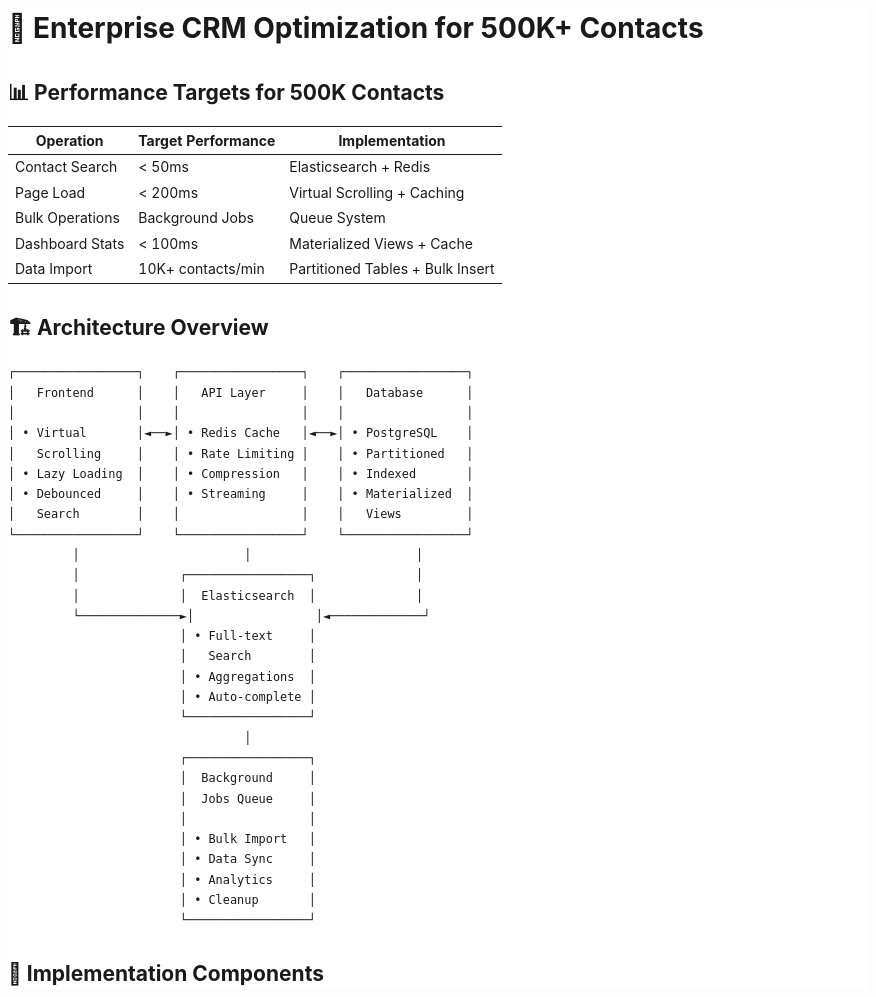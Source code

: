 # 🚀 Enterprise CRM Optimization for 500K+ Contacts

## 📊 Performance Targets for 500K Contacts

| Operation | Target Performance | Implementation |
|-----------|-------------------|----------------|
| Contact Search | < 50ms | Elasticsearch + Redis |
| Page Load | < 200ms | Virtual Scrolling + Caching |
| Bulk Operations | Background Jobs | Queue System |
| Dashboard Stats | < 100ms | Materialized Views + Cache |
| Data Import | 10K+ contacts/min | Partitioned Tables + Bulk Insert |

## 🏗️ Architecture Overview

```
┌─────────────────┐    ┌─────────────────┐    ┌─────────────────┐
│   Frontend      │    │   API Layer     │    │   Database      │
│                 │    │                 │    │                 │
│ • Virtual       │◄──►│ • Redis Cache   │◄──►│ • PostgreSQL    │
│   Scrolling     │    │ • Rate Limiting │    │ • Partitioned   │
│ • Lazy Loading  │    │ • Compression   │    │ • Indexed       │
│ • Debounced     │    │ • Streaming     │    │ • Materialized  │
│   Search        │    │                 │    │   Views         │
└─────────────────┘    └─────────────────┘    └─────────────────┘
         │                       │                       │
         │              ┌─────────────────┐              │
         │              │  Elasticsearch  │              │
         └──────────────►│                 │◄─────────────┘
                        │ • Full-text     │
                        │   Search        │
                        │ • Aggregations  │
                        │ • Auto-complete │
                        └─────────────────┘
                                 │
                        ┌─────────────────┐
                        │  Background     │
                        │  Jobs Queue     │
                        │                 │
                        │ • Bulk Import   │
                        │ • Data Sync     │
                        │ • Analytics     │
                        │ • Cleanup       │
                        └─────────────────┘
```

## 🔧 Implementation Components
